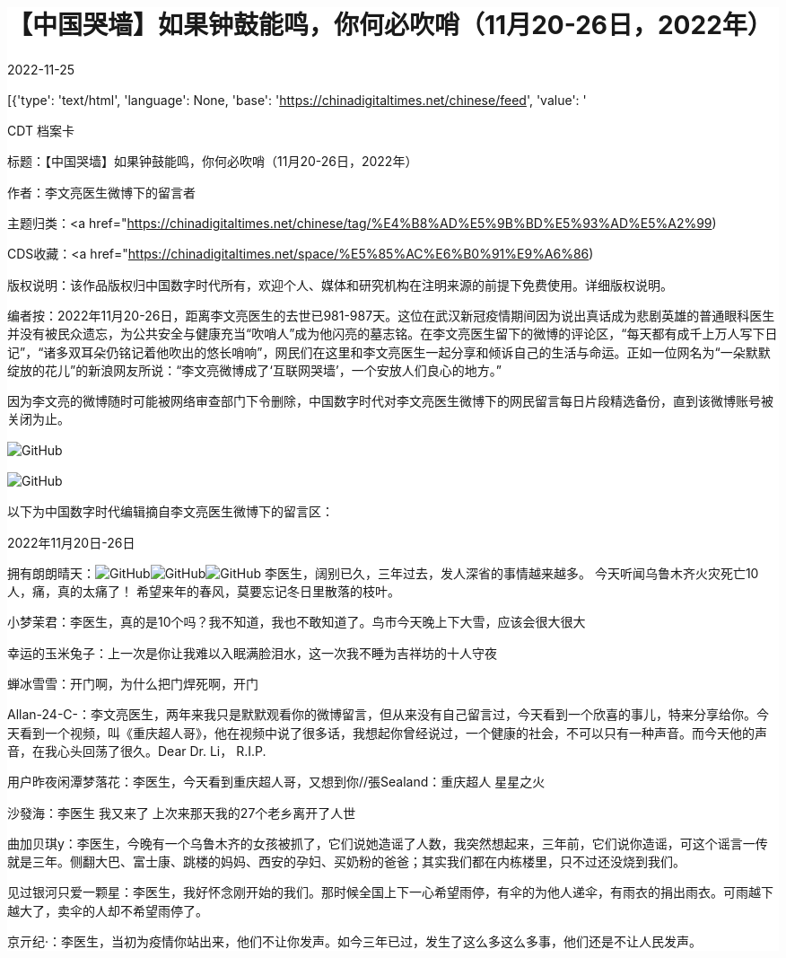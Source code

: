 # 【中国哭墙】如果钟鼓能鸣，你何必吹哨（11月20-26日，2022年）

2022-11-25

[{'type': 'text/html', 'language': None, 'base': 'https://chinadigitaltimes.net/chinese/feed', 'value': '

CDT 档案卡

标题：【中国哭墙】如果钟鼓能鸣，你何必吹哨（11月20-26日，2022年）

作者：李文亮医生微博下的留言者

主题归类：<a href="https://chinadigitaltimes.net/chinese/tag/%E4%B8%AD%E5%9B%BD%E5%93%AD%E5%A2%99)

CDS收藏：<a href="https://chinadigitaltimes.net/space/%E5%85%AC%E6%B0%91%E9%A6%86)

版权说明：该作品版权归中国数字时代所有，欢迎个人、媒体和研究机构在注明来源的前提下免费使用。详细版权说明。





编者按：2022年11月20-26日，距离李文亮医生的去世已981-987天。这位在武汉新冠疫情期间因为说出真话成为悲剧英雄的普通眼科医生并没有被民众遗忘，为公共安全与健康充当“吹哨人”成为他闪亮的墓志铭。在李文亮医生留下的微博的评论区，“每天都有成千上万人写下日记”，“诸多双耳朵仍铭记着他吹出的悠长哨响”，网民们在这里和李文亮医生一起分享和倾诉自己的生活与命运。正如一位网名为“一朵默默绽放的花儿”的新浪网友所说：“李文亮微博成了‘互联网哭墙’，一个安放人们良心的地方。”

因为李文亮的微博随时可能被网络审查部门下令删除，中国数字时代对李文亮医生微博下的网民留言每日片段精选备份，直到该微博账号被关闭为止。

![GitHub](https://chinadigitaltimes.net/chinese/files/2020/03/Screenshot-2020-03-13-10.48.21.png)

![GitHub](https://chinadigitaltimes.net/chinese/files/2020/03/Screenshot-2020-03-15-11.01.33.png)

以下为中国数字时代编辑摘自李文亮医生微博下的留言区：

2022年11月20日-26日

拥有朗朗晴天：![GitHub](https://chinadigitaltimes.net/chinese/files/2022/11/post-690057-638119f9b4ae5.png)![GitHub](https://chinadigitaltimes.net/chinese/files/2022/11/post-690057-638119f9b4ae5.png)![GitHub](https://chinadigitaltimes.net/chinese/files/2022/11/post-690057-638119f9b4ae5.png) 李医生，阔别已久，三年过去，发人深省的事情越来越多。 今天听闻乌鲁木齐火灾死亡10人，痛，真的太痛了！ 希望来年的春风，莫要忘记冬日里散落的枝叶。

小梦茉君：李医生，真的是10个吗？我不知道，我也不敢知道了。鸟市今天晚上下大雪，应该会很大很大

幸运的玉米兔子：上一次是你让我难以入眠满脸泪水，这一次我不睡为吉祥坊的十人守夜

蝉冰雪雪：开门啊，为什么把门焊死啊，开门

Allan-24-C-：李文亮医生，两年来我只是默默观看你的微博留言，但从来没有自己留言过，今天看到一个欣喜的事儿，特来分享给你。今天看到一个视频，叫《重庆超人哥》，他在视频中说了很多话，我想起你曾经说过，一个健康的社会，不可以只有一种声音。而今天他的声音，在我心头回荡了很久。Dear Dr. Li， R.I.P.

用户昨夜闲潭梦落花：李医生，今天看到重庆超人哥，又想到你//張Sealand：重庆超人 星星之火

沙發海：李医生 我又来了 上次来那天我的27个老乡离开了人世

曲加贝琪y：李医生，今晚有一个乌鲁木齐的女孩被抓了，它们说她造谣了人数，我突然想起来，三年前，它们说你造谣，可这个谣言一传就是三年。侧翻大巴、富士康、跳楼的妈妈、西安的孕妇、买奶粉的爸爸；其实我们都在内栋楼里，只不过还没烧到我们。

见过银河只爱一颗星：李医生，我好怀念刚开始的我们。那时候全国上下一心希望雨停，有伞的为他人递伞，有雨衣的捐出雨衣。可雨越下越大了，卖伞的人却不希望雨停了。

京亓纪·：李医生，当初为疫情你站出来，他们不让你发声。如今三年已过，发生了这么多这么多事，他们还是不让人民发声。
